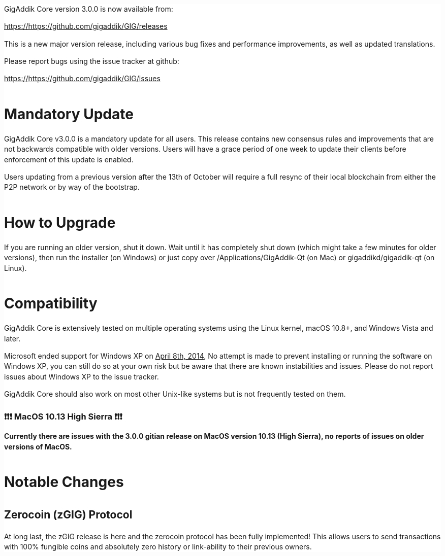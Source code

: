 GigAddik Core version 3.0.0 is now available from:

  <https://https://github.com/gigaddik/GIG/releases>

This is a new major version release, including various bug fixes and
performance improvements, as well as updated translations.

Please report bugs using the issue tracker at github:

  <https://https://github.com/gigaddik/GIG/issues>

Mandatory Update
==============

GigAddik Core v3.0.0 is a mandatory update for all users. This release contains new consensus rules and improvements that are not backwards compatible with older versions. Users will have a grace period of one week to update their clients before enforcement of this update is enabled.

Users updating from a previous version after the 13th of October will require a full resync of their local blockchain from either the P2P network or by way of the bootstrap.

How to Upgrade
==============

If you are running an older version, shut it down. Wait until it has completely shut down (which might take a few minutes for older versions), then run the installer (on Windows) or just copy over /Applications/GigAddik-Qt (on Mac) or gigaddikd/gigaddik-qt (on Linux).

Compatibility
==============

GigAddik Core is extensively tested on multiple operating systems using
the Linux kernel, macOS 10.8+, and Windows Vista and later.

Microsoft ended support for Windows XP on [April 8th, 2014](https://www.microsoft.com/en-us/WindowsForBusiness/end-of-xp-support),
No attempt is made to prevent installing or running the software on Windows XP, you
can still do so at your own risk but be aware that there are known instabilities and issues.
Please do not report issues about Windows XP to the issue tracker.

GigAddik Core should also work on most other Unix-like systems but is not
frequently tested on them.

### :exclamation::exclamation::exclamation: MacOS 10.13 High Sierra :exclamation::exclamation::exclamation:

**Currently there are issues with the 3.0.0 gitian release on MacOS version 10.13 (High Sierra), no reports of issues on older versions of MacOS.**


Notable Changes
===============

Zerocoin (zGIG) Protocol
---------------------

At long last, the zGIG release is here and the zerocoin protocol has been fully implemented! This allows users to send transactions with 100% fungible coins and absolutely zero history or link-ability to their previous owners.
